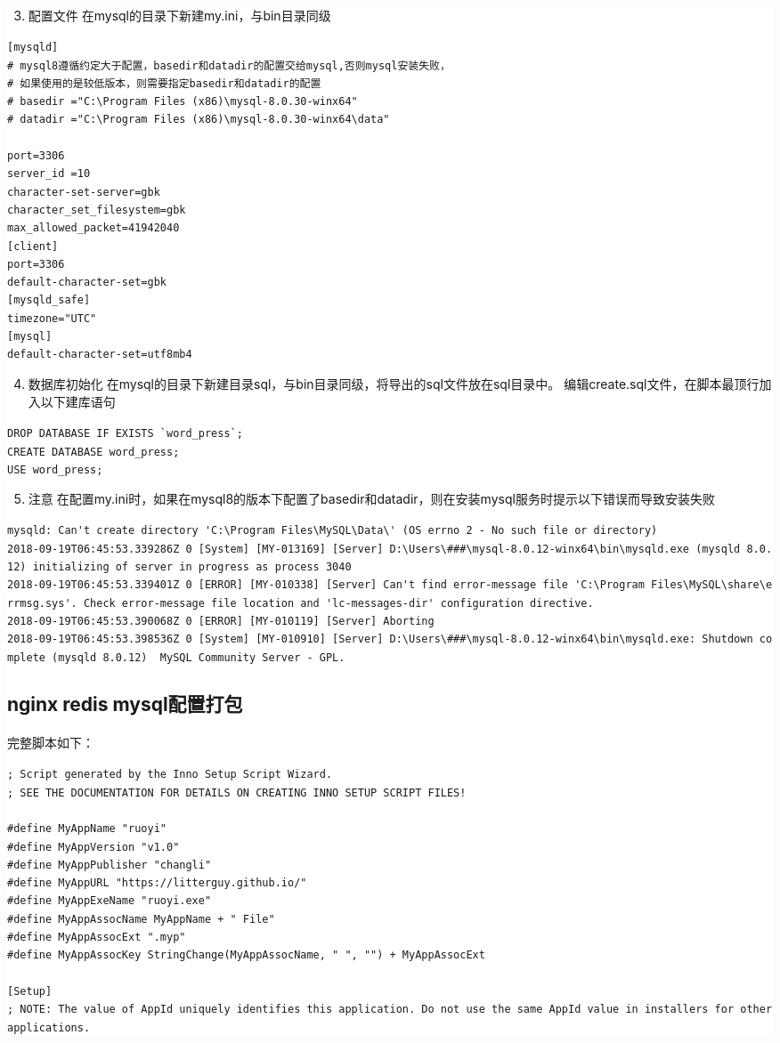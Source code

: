 3. 配置文件
在mysql的目录下新建my.ini，与bin目录同级
```
[mysqld]
# mysql8遵循约定大于配置，basedir和datadir的配置交给mysql,否则mysql安装失败，
# 如果使用的是较低版本，则需要指定basedir和datadir的配置
# basedir ="C:\Program Files (x86)\mysql-8.0.30-winx64"
# datadir ="C:\Program Files (x86)\mysql-8.0.30-winx64\data"

port=3306
server_id =10
character-set-server=gbk
character_set_filesystem=gbk
max_allowed_packet=41942040
[client]
port=3306
default-character-set=gbk
[mysqld_safe]
timezone="UTC"
[mysql]
default-character-set=utf8mb4
```

4. 数据库初始化
在mysql的目录下新建目录sql，与bin目录同级，将导出的sql文件放在sql目录中。
编辑create.sql文件，在脚本最顶行加入以下建库语句
```
DROP DATABASE IF EXISTS `word_press`;
CREATE DATABASE word_press;
USE word_press;
```

5. 注意
在配置my.ini时，如果在mysql8的版本下配置了basedir和datadir，则在安装mysql服务时提示以下错误而导致安装失败
```
mysqld: Can't create directory 'C:\Program Files\MySQL\Data\' (OS errno 2 - No such file or directory)
2018-09-19T06:45:53.339286Z 0 [System] [MY-013169] [Server] D:\Users\###\mysql-8.0.12-winx64\bin\mysqld.exe (mysqld 8.0.12) initializing of server in progress as process 3040
2018-09-19T06:45:53.339401Z 0 [ERROR] [MY-010338] [Server] Can't find error-message file 'C:\Program Files\MySQL\share\errmsg.sys'. Check error-message file location and 'lc-messages-dir' configuration directive.
2018-09-19T06:45:53.390068Z 0 [ERROR] [MY-010119] [Server] Aborting
2018-09-19T06:45:53.398536Z 0 [System] [MY-010910] [Server] D:\Users\###\mysql-8.0.12-winx64\bin\mysqld.exe: Shutdown complete (mysqld 8.0.12)  MySQL Community Server - GPL.
```

## nginx redis mysql配置打包
完整脚本如下：
```
; Script generated by the Inno Setup Script Wizard.
; SEE THE DOCUMENTATION FOR DETAILS ON CREATING INNO SETUP SCRIPT FILES!

#define MyAppName "ruoyi"
#define MyAppVersion "v1.0"
#define MyAppPublisher "changli"
#define MyAppURL "https://litterguy.github.io/"
#define MyAppExeName "ruoyi.exe"
#define MyAppAssocName MyAppName + " File"
#define MyAppAssocExt ".myp"
#define MyAppAssocKey StringChange(MyAppAssocName, " ", "") + MyAppAssocExt

[Setup]
; NOTE: The value of AppId uniquely identifies this application. Do not use the same AppId value in installers for other applications.
```

[1]: /images/innosetup/1.png
[2]: /images/innosetup/2.png
[3]: /images/innosetup/3.png
[4]: /images/innosetup/4.png
[5]: /images/innosetup/5.png
[6]: /images/innosetup/6.png
[7]: /images/innosetup/7.png
[8]: /images/innosetup/8.png
[9]: /images/innosetup/9.png
[10]: /images/innosetup/10.png
[11]: /images/innosetup/11.png
[12]: /images/innosetup/12.png
[13]: /images/innosetup/13.png
[14]: /images/innosetup/14.png
[15]: /images/innosetup/15.png
[16]: /images/innosetup/16.png
[17]: /images/innosetup/17.png
[18]: /images/innosetup/18.png
[19]: /images/innosetup/19.png
[20]: /images/innosetup/20.png
[21]: /images/innosetup/21.png
[22]: /images/innosetup/22.png
[23]: /images/innosetup/23.png
[24]: /images/innosetup/24.png
[25]: /images/innosetup/25.png
[26]: /images/innosetup/26.png
[27]: /images/innosetup/27.png
[28]: /images/innosetup/28.png
[29]: /images/innosetup/29.png
[30]: /images/innosetup/30.png
[31]: /images/innosetup/31.png
[32]: /images/innosetup/32.png
[33]: /images/innosetup/33.png
[34]: /images/innosetup/34.png
[35]: /images/innosetup/35.png
[36]: /images/innosetup/36.png
[37]: /images/innosetup/37.png
[38]: /images/innosetup/38.png
[39]: /images/innosetup/39.png
[40]: /images/innosetup/40.png
[41]: /images/innosetup/41.png